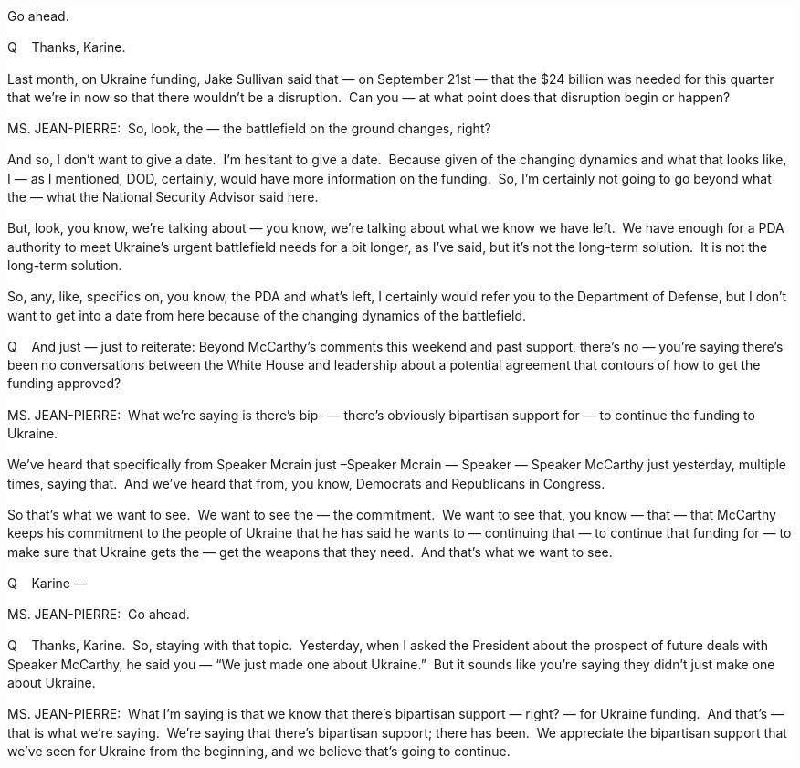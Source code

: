 Go ahead.  
  
Q    Thanks, Karine.  
  
Last month, on Ukraine funding, Jake Sullivan said that — on September
21st — that the $24 billion was needed for this quarter that we’re in
now so that there wouldn’t be a disruption.  Can you — at what point
does that disruption begin or happen?  
  
MS. JEAN-PIERRE:  So, look, the — the battlefield on the ground changes,
right?   
  
And so, I don’t want to give a date.  I’m hesitant to give a date. 
Because given of the changing dynamics and what that looks like, I — as
I mentioned, DOD, certainly, would have more information on the
funding.  So, I’m certainly not going to go beyond what the — what the
National Security Advisor said here.   
  
But, look, you know, we’re talking about — you know, we’re talking about
what we know we have left.  We have enough for a PDA authority to meet
Ukraine’s urgent battlefield needs for a bit longer, as I’ve said, but
it’s not the long-term solution.  It is not the long-term solution.   
  
So, any, like, specifics on, you know, the PDA and what’s left, I
certainly would refer you to the Department of Defense, but I don’t want
to get into a date from here because of the changing dynamics of the
battlefield.   
  
Q    And just — just to reiterate: Beyond McCarthy’s comments this
weekend and past support, there’s no — you’re saying there’s been no
conversations between the White House and leadership about a potential
agreement that contours of how to get the funding approved?  
  
MS. JEAN-PIERRE:  What we’re saying is there’s bip- — there’s obviously
bipartisan support for — to continue the funding to Ukraine.   
  
We’ve heard that specifically from Speaker Mcrain just –Speaker Mcrain —
Speaker — Speaker McCarthy just yesterday, multiple times, saying that. 
And we’ve heard that from, you know, Democrats and Republicans in
Congress.   
  
So that’s what we want to see.  We want to see the — the commitment.  We
want to see that, you know — that — that McCarthy keeps his commitment
to the people of Ukraine that he has said he wants to — continuing that
— to continue that funding for — to make sure that Ukraine gets the —
get the weapons that they need.  And that’s what we want to see.   
  
Q    Karine —  
  
MS. JEAN-PIERRE:  Go ahead.  
  
Q    Thanks, Karine.  So, staying with that topic.  Yesterday, when I
asked the President about the prospect of future deals with Speaker
McCarthy, he said you — “We just made one about Ukraine.”  But it sounds
like you’re saying they didn’t just make one about Ukraine.   
  
MS. JEAN-PIERRE:  What I’m saying is that we know that there’s
bipartisan support — right? — for Ukraine funding.  And that’s — that is
what we’re saying.  We’re saying that there’s bipartisan support; there
has been.  We appreciate the bipartisan support that we’ve seen for
Ukraine from the beginning, and we believe that’s going to continue.   
  